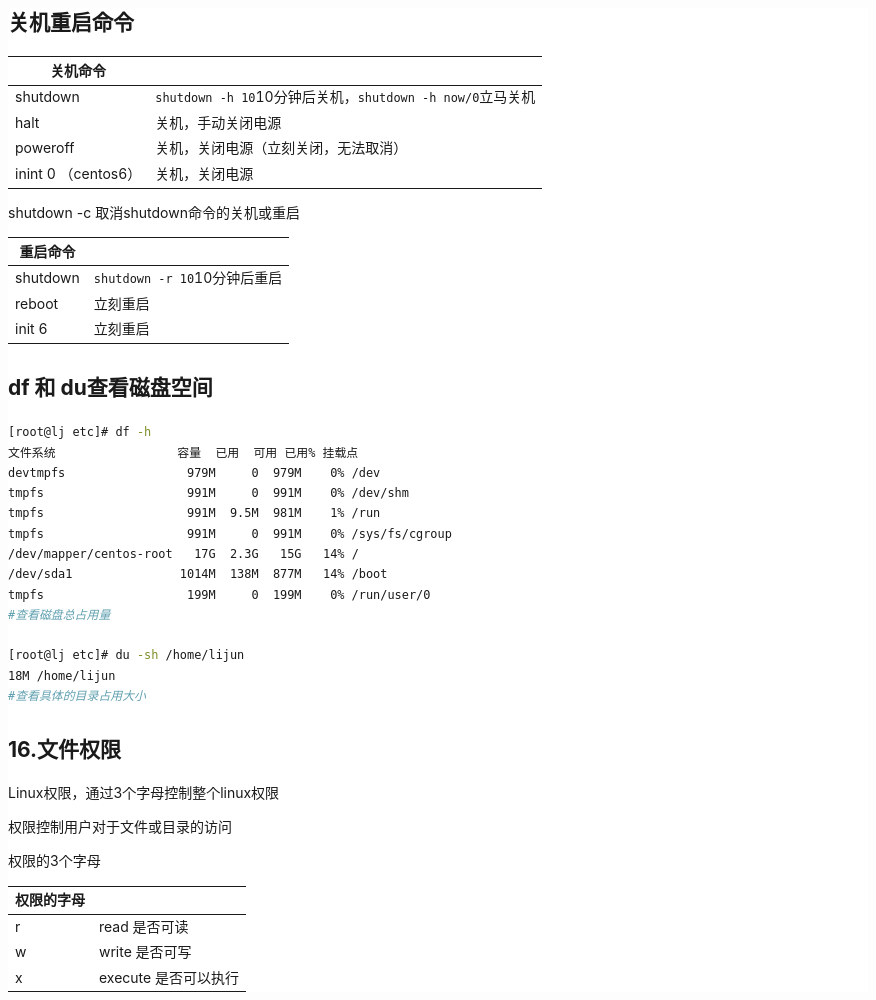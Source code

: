 ## 关机重启命令

| 关机命令            |                                                           |
| ------------------- | --------------------------------------------------------- |
| shutdown            | `shutdown -h 10`10分钟后关机，`shutdown -h now/0`立马关机 |
| halt                | 关机，手动关闭电源                                        |
| poweroff            | 关机，关闭电源（立刻关闭，无法取消）                      |
| inint 0 （centos6） | 关机，关闭电源                                            |

shutdown -c   取消shutdown命令的关机或重启

| 重启命令 |                              |
| -------- | ---------------------------- |
| shutdown | `shutdown -r 10`10分钟后重启 |
| reboot   | 立刻重启                     |
| init 6   | 立刻重启                     |

## df 和 du查看磁盘空间

```sh
[root@lj etc]# df -h
文件系统                 容量  已用  可用 已用% 挂载点
devtmpfs                 979M     0  979M    0% /dev
tmpfs                    991M     0  991M    0% /dev/shm
tmpfs                    991M  9.5M  981M    1% /run
tmpfs                    991M     0  991M    0% /sys/fs/cgroup
/dev/mapper/centos-root   17G  2.3G   15G   14% /
/dev/sda1               1014M  138M  877M   14% /boot
tmpfs                    199M     0  199M    0% /run/user/0
#查看磁盘总占用量

[root@lj etc]# du -sh /home/lijun
18M	/home/lijun
#查看具体的目录占用大小
```

## 16.文件权限

Linux权限，通过3个字母控制整个linux权限

权限控制用户对于文件或目录的访问

权限的3个字母

| 权限的字母 |                      |
| ---------- | -------------------- |
| r          | read 是否可读        |
| w          | write 是否可写       |
| x          | execute 是否可以执行 |
